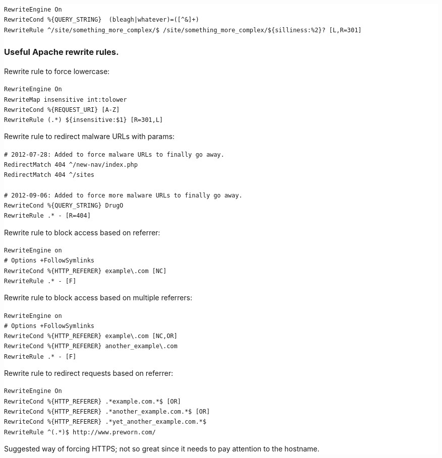 	RewriteEngine On
	RewriteCond %{QUERY_STRING}  (bleagh|whatever)=([^&]+)
	RewriteRule ^/site/something_more_complex/$ /site/something_more_complex/${silliness:%2}? [L,R=301]

### Useful Apache rewrite rules.

Rewrite rule to force lowercase:

	RewriteEngine On
	RewriteMap insensitive int:tolower
	RewriteCond %{REQUEST_URI} [A-Z]
	RewriteRule (.*) ${insensitive:$1} [R=301,L]

Rewrite rule to redirect malware URLs with params:

	# 2012-07-28: Added to force malware URLs to finally go away.
	RedirectMatch 404 ^/new-nav/index.php
	RedirectMatch 404 ^/sites

	# 2012-09-06: Added to force more malware URLs to finally go away.
	RewriteCond %{QUERY_STRING} DrugO
	RewriteRule .* - [R=404]

Rewrite rule to block access based on referrer:

	RewriteEngine on
	# Options +FollowSymlinks
	RewriteCond %{HTTP_REFERER} example\.com [NC]
	RewriteRule .* - [F]

Rewrite rule to block access based on multiple referrers:

	RewriteEngine on
	# Options +FollowSymlinks
	RewriteCond %{HTTP_REFERER} example\.com [NC,OR]
	RewriteCond %{HTTP_REFERER} another_example\.com
	RewriteRule .* - [F]

Rewrite rule to redirect requests based on referrer:

	RewriteEngine On
	RewriteCond %{HTTP_REFERER} .*example.com.*$ [OR]
	RewriteCond %{HTTP_REFERER} .*another_example.com.*$ [OR]
	RewriteCond %{HTTP_REFERER} .*yet_another_example.com.*$
	RewriteRule ^(.*)$ http://www.preworn.com/

Suggested way of forcing HTTPS; not so great since it needs to pay attention to the hostname.
